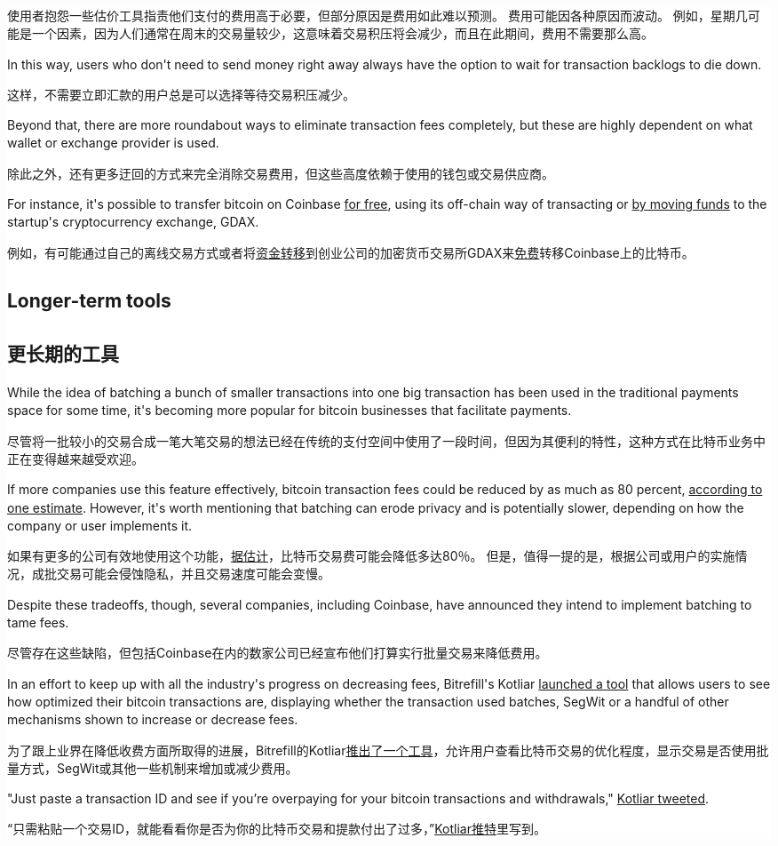 使用者抱怨一些估价工具指责他们支付的费用高于必要，但部分原因是费用如此难以预测。 费用可能因各种原因而波动。 例如，星期几可能是一个因素，因为人们通常在周末的交易量较少，这意味着交易积压将会减少，而且在此期间，费用不需要那么高。

In this way, users who don't need to send money right away always have the option to wait for transaction backlogs to die down.

这样，不需要立即汇款的用户总是可以选择等待交易积压减少。

Beyond that, there are more roundabout ways to eliminate transaction fees completely, but these are highly dependent on what wallet or exchange provider is used.

除此之外，还有更多迂回的方式来完全消除交易费用，但这些高度依赖于使用的钱包或交易供应商。

For instance, it's possible to transfer bitcoin on Coinbase [for free](https://twitter.com/BashCo_/status/952240835160100864), using its off-chain way of transacting or [by moving funds](https://www.reddit.com/r/Bitcoin/comments/7imq35/how_to_transfer_bitcoin_from_coinbase_for_free/) to the startup's cryptocurrency exchange, GDAX.

例如，有可能通过自己的离线交易方式或者将[资金转移](https://www.reddit.com/r/Bitcoin/comments/7imq35/how_to_transfer_bitcoin_from_coinbase_for_free/)到创业公司的加密货币交易所GDAX来[免费](https://twitter.com/BashCo_/status/952240835160100864)转移Coinbase上的比特币。

## Longer-term tools
## 更长期的工具

While the idea of batching a bunch of smaller transactions into one big transaction has been used in the traditional payments space for some time, it's becoming more popular for bitcoin businesses that facilitate payments.

尽管将一批较小的交易合成一笔大笔交易的想法已经在传统的支付空间中使用了一段时间，但因为其便利的特性，这种方式在比特币业务中正在变得越来越受欢迎。

If more companies use this feature effectively, bitcoin transaction fees could be reduced by as much as 80 percent, [according to one estimate](https://bitcointechtalk.com/saving-up-to-80-on-bitcoin-transaction-fees-by-batching-payments-4147ab7009fb). However, it's worth mentioning that batching can erode privacy and is potentially slower, depending on how the company or user implements it.

如果有更多的公司有效地使用这个功能，[据估计](https://bitcointechtalk.com/saving-up-to-80-on-bitcoin-transaction-fees-by-batching-payments-4147ab7009fb)，比特币交易费可能会降低多达80％。 但是，值得一提的是，根据公司或用户的实施情况，成批交易可能会侵蚀隐私，并且交易速度可能会变慢。

Despite these tradeoffs, though, several companies, including Coinbase, have announced they intend to implement batching to tame fees.

尽管存在这些缺陷，但包括Coinbase在内的数家公司已经宣布他们打算实行批量交易来降低费用。

In an effort to keep up with all the industry's progress on decreasing fees, Bitrefill's Kotliar [launched a tool](https://transactionfee.info/) that allows users to see how optimized their bitcoin transactions are, displaying whether the transaction used batches, SegWit or a handful of other mechanisms shown to increase or decrease fees.

为了跟上业界在降低收费方面所取得的进展，Bitrefill的Kotliar[推出了一个工具](https://transactionfee.info/)，允许用户查看比特币交易的优化程度，显示交易是否使用批量方式，SegWit或其他一些机制来增加或减少费用。

"Just paste a transaction ID and see if you’re overpaying for your bitcoin transactions and withdrawals," [Kotliar tweeted](https://twitter.com/ziggamon/status/955457158392397825).

“只需粘贴一个交易ID，就能看看你是否为你的比特币交易和提款付出了过多，”[Kotliar推特](https://twitter.com/ziggamon/status/955457158392397825)里写到。

